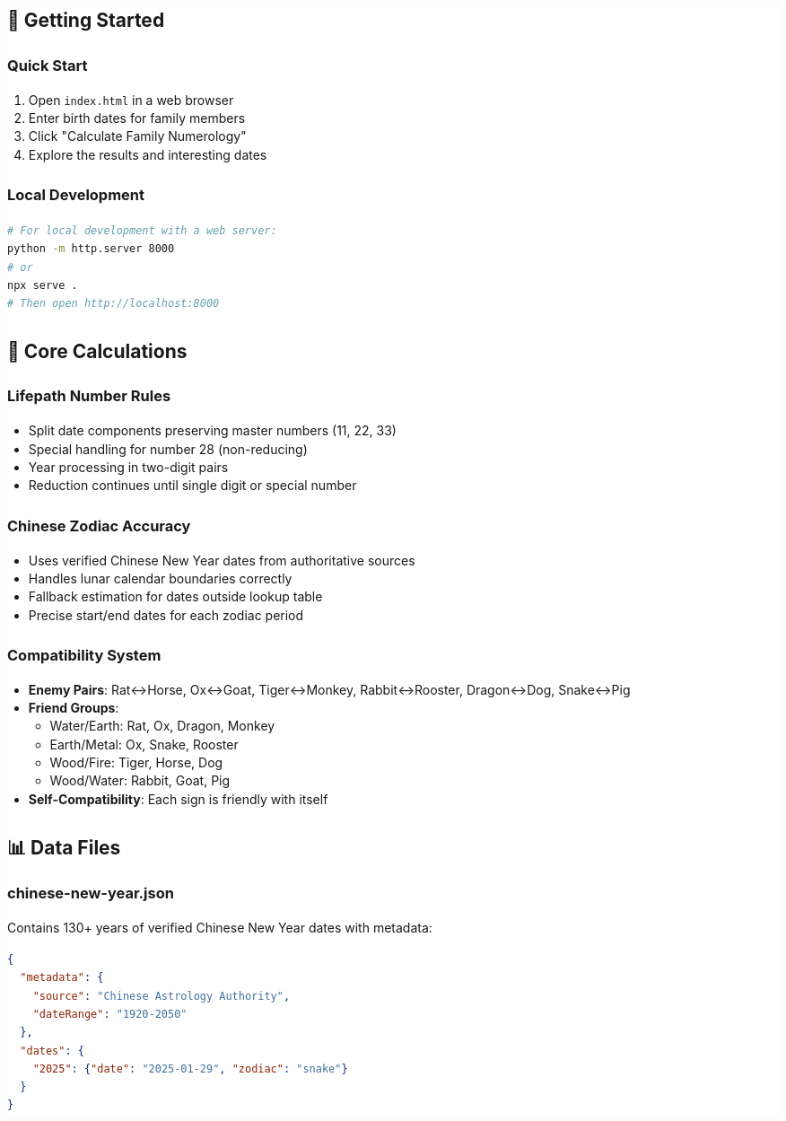 ## 🚀 Getting Started

### Quick Start
1. Open `index.html` in a web browser
2. Enter birth dates for family members
3. Click "Calculate Family Numerology"
4. Explore the results and interesting dates

### Local Development
```bash
# For local development with a web server:
python -m http.server 8000
# or
npx serve .
# Then open http://localhost:8000
```

## 🎯 Core Calculations

### Lifepath Number Rules
- Split date components preserving master numbers (11, 22, 33)
- Special handling for number 28 (non-reducing)
- Year processing in two-digit pairs
- Reduction continues until single digit or special number

### Chinese Zodiac Accuracy
- Uses verified Chinese New Year dates from authoritative sources
- Handles lunar calendar boundaries correctly
- Fallback estimation for dates outside lookup table
- Precise start/end dates for each zodiac period

### Compatibility System
- **Enemy Pairs**: Rat↔Horse, Ox↔Goat, Tiger↔Monkey, Rabbit↔Rooster, Dragon↔Dog, Snake↔Pig
- **Friend Groups**: 
  - Water/Earth: Rat, Ox, Dragon, Monkey
  - Earth/Metal: Ox, Snake, Rooster  
  - Wood/Fire: Tiger, Horse, Dog
  - Wood/Water: Rabbit, Goat, Pig
- **Self-Compatibility**: Each sign is friendly with itself

## 📊 Data Files

### chinese-new-year.json
Contains 130+ years of verified Chinese New Year dates with metadata:
```json
{
  "metadata": {
    "source": "Chinese Astrology Authority",
    "dateRange": "1920-2050"
  },
  "dates": {
    "2025": {"date": "2025-01-29", "zodiac": "snake"}
  }
}
```
